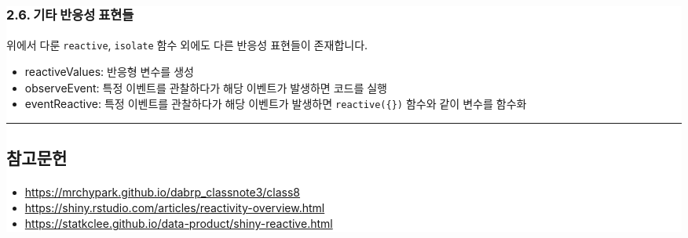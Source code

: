 ### 2.6. 기타 반응성 표현들

위에서 다룬 `reactive`, `isolate` 함수 외에도 다른 반응성 표현들이 존재합니다.

- reactiveValues: 반응형 변수를 생성
- observeEvent: 특정 이벤트를 관찰하다가 해당 이벤트가 발생하면 코드를 실행
- eventReactive: 특정 이벤트를 관찰하다가 해당 이벤트가 발생하면 `reactive({})` 함수와 같이 변수를 함수화

---

## 참고문헌

- https://mrchypark.github.io/dabrp_classnote3/class8
- https://shiny.rstudio.com/articles/reactivity-overview.html
- https://statkclee.github.io/data-product/shiny-reactive.html